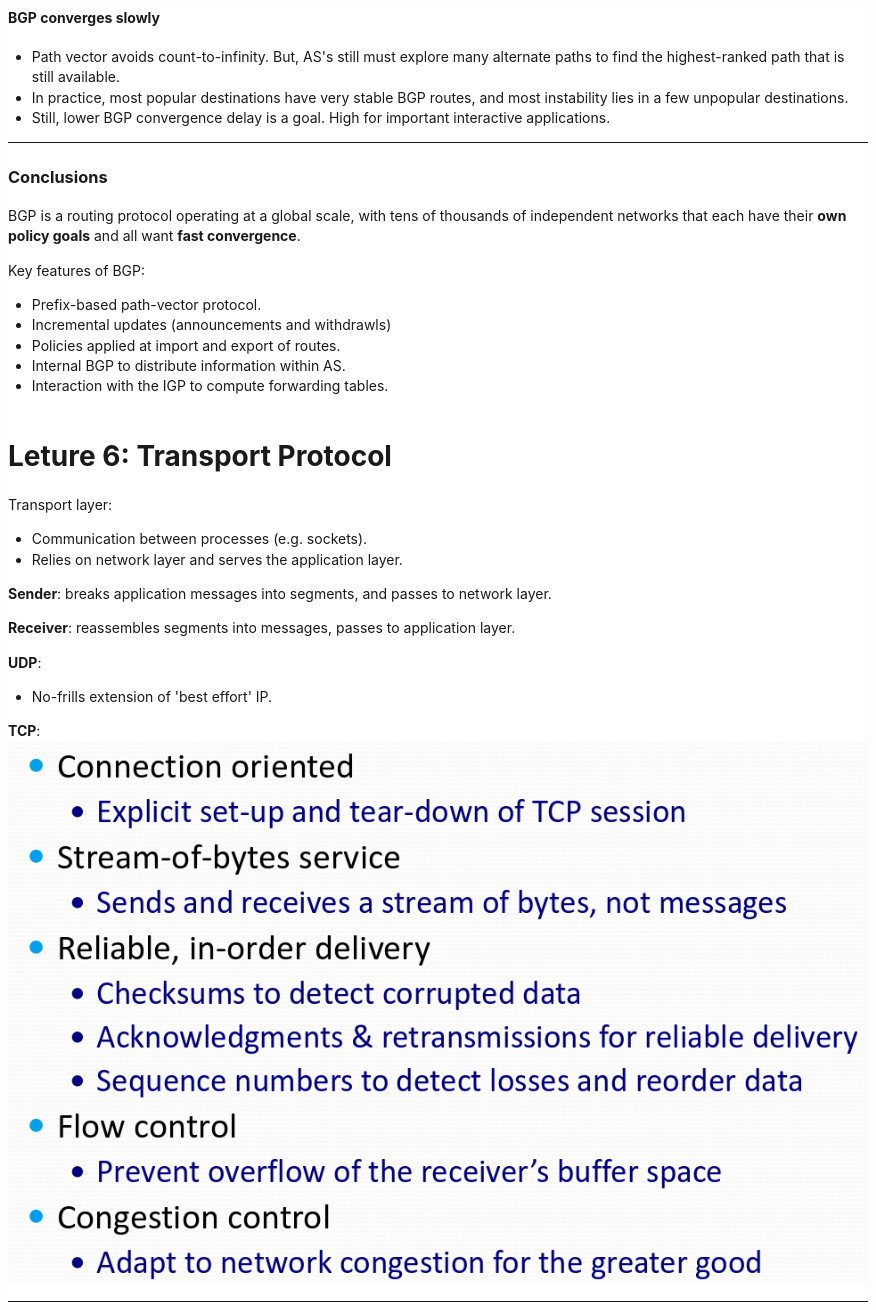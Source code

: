 #### BGP converges slowly
- Path vector avoids count-to-infinity. But, AS's still must explore many alternate paths to find the highest-ranked path that is still available.
- In practice, most popular destinations have very stable BGP routes, and most instability lies in a few unpopular destinations.
- Still, lower BGP convergence delay is a goal. High for important interactive applications.

---
### Conclusions
BGP is a routing protocol operating at a global scale, with tens of thousands of independent networks that each have their **own policy goals** and all want **fast convergence**.

Key features of BGP:
- Prefix-based path-vector protocol.
- Incremental updates (announcements and withdrawls)
- Policies applied at import and export of routes.
- Internal BGP to distribute information within AS.
- Interaction with the IGP to compute forwarding tables.


# Leture 6: Transport Protocol

Transport layer:
- Communication between processes (e.g. sockets).
- Relies on network layer and serves the application layer.

**Sender**: breaks application messages into segments, and passes to network layer.

**Receiver**: reassembles segments into messages, passes to application layer.

**UDP**:
- No-frills extension of 'best effort' IP.

**TCP**:
<img src="images/tcp_feat.png">

---